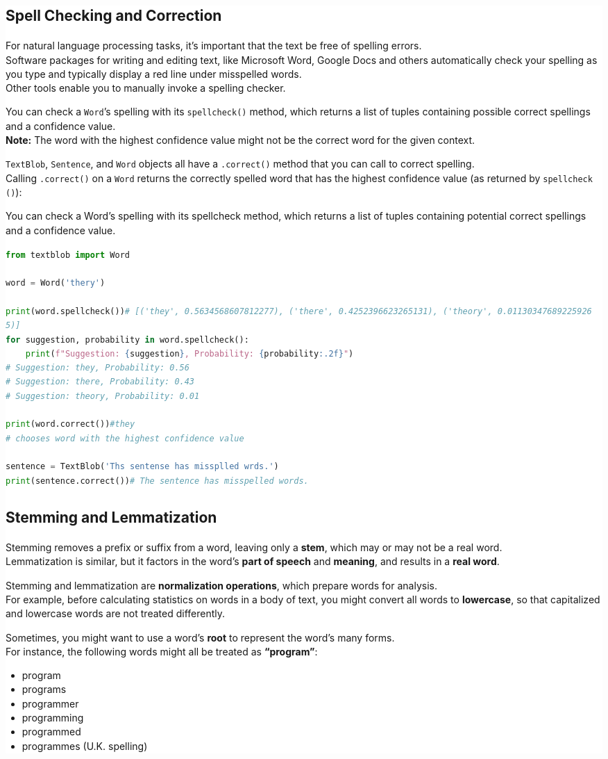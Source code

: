 ## Spell Checking and Correction
For natural language processing tasks, it’s important that the text be free of spelling errors.  
Software packages for writing and editing text, like Microsoft Word, Google Docs and others automatically check your spelling as you type and typically display a red line under misspelled words.  
Other tools enable you to manually invoke a spelling checker.

You can check a `Word`’s spelling with its `spellcheck()` method, which returns a list of tuples containing possible correct spellings and a confidence value.  
**Note:** The word with the highest confidence value might not be the correct word for the given context.

`TextBlob`, `Sentence`, and `Word` objects all have a `.correct()` method that you can call to correct spelling.  
Calling `.correct()` on a `Word` returns the correctly spelled word that has the highest confidence value (as returned by `spellcheck()`):

You can check a Word’s spelling with its spellcheck method, which returns a list of tuples containing potential correct spellings and a confidence value.



``` Python
from textblob import Word

word = Word('thery')

print(word.spellcheck())# [('they', 0.5634568607812277), ('there', 0.4252396623265131), ('theory', 0.011303476892259265)]
for suggestion, probability in word.spellcheck():
    print(f"Suggestion: {suggestion}, Probability: {probability:.2f}")
# Suggestion: they, Probability: 0.56
# Suggestion: there, Probability: 0.43
# Suggestion: theory, Probability: 0.01

print(word.correct())#they
# chooses word with the highest confidence value

sentence = TextBlob('Ths sentense has missplled wrds.')
print(sentence.correct())# The sentence has misspelled words.

```

## Stemming and Lemmatization

Stemming removes a prefix or suffix from a word, leaving only a **stem**, which may or may not be a real word.  
Lemmatization is similar, but it factors in the word’s **part of speech** and **meaning**, and results in a **real word**.

Stemming and lemmatization are **normalization operations**, which prepare words for analysis.  
For example, before calculating statistics on words in a body of text, you might convert all words to **lowercase**, so that capitalized and lowercase words are not treated differently.

Sometimes, you might want to use a word’s **root** to represent the word’s many forms.  
For instance, the following words might all be treated as **“program”**:
- program
- programs
- programmer
- programming
- programmed
- programmes (U.K. spelling)
